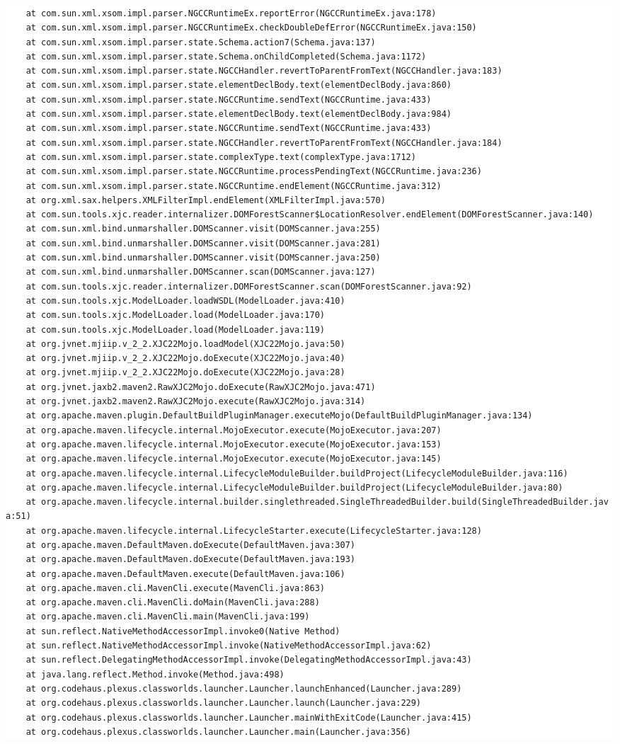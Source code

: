         at com.sun.xml.xsom.impl.parser.NGCCRuntimeEx.reportError(NGCCRuntimeEx.java:178)
        at com.sun.xml.xsom.impl.parser.NGCCRuntimeEx.checkDoubleDefError(NGCCRuntimeEx.java:150)
        at com.sun.xml.xsom.impl.parser.state.Schema.action7(Schema.java:137)
        at com.sun.xml.xsom.impl.parser.state.Schema.onChildCompleted(Schema.java:1172)
        at com.sun.xml.xsom.impl.parser.state.NGCCHandler.revertToParentFromText(NGCCHandler.java:183)
        at com.sun.xml.xsom.impl.parser.state.elementDeclBody.text(elementDeclBody.java:860)
        at com.sun.xml.xsom.impl.parser.state.NGCCRuntime.sendText(NGCCRuntime.java:433)
        at com.sun.xml.xsom.impl.parser.state.elementDeclBody.text(elementDeclBody.java:984)
        at com.sun.xml.xsom.impl.parser.state.NGCCRuntime.sendText(NGCCRuntime.java:433)
        at com.sun.xml.xsom.impl.parser.state.NGCCHandler.revertToParentFromText(NGCCHandler.java:184)
        at com.sun.xml.xsom.impl.parser.state.complexType.text(complexType.java:1712)
        at com.sun.xml.xsom.impl.parser.state.NGCCRuntime.processPendingText(NGCCRuntime.java:236)
        at com.sun.xml.xsom.impl.parser.state.NGCCRuntime.endElement(NGCCRuntime.java:312)
        at org.xml.sax.helpers.XMLFilterImpl.endElement(XMLFilterImpl.java:570)
        at com.sun.tools.xjc.reader.internalizer.DOMForestScanner$LocationResolver.endElement(DOMForestScanner.java:140)
        at com.sun.xml.bind.unmarshaller.DOMScanner.visit(DOMScanner.java:255)
        at com.sun.xml.bind.unmarshaller.DOMScanner.visit(DOMScanner.java:281)
        at com.sun.xml.bind.unmarshaller.DOMScanner.visit(DOMScanner.java:250)
        at com.sun.xml.bind.unmarshaller.DOMScanner.scan(DOMScanner.java:127)
        at com.sun.tools.xjc.reader.internalizer.DOMForestScanner.scan(DOMForestScanner.java:92)
        at com.sun.tools.xjc.ModelLoader.loadWSDL(ModelLoader.java:410)
        at com.sun.tools.xjc.ModelLoader.load(ModelLoader.java:170)
        at com.sun.tools.xjc.ModelLoader.load(ModelLoader.java:119)
        at org.jvnet.mjiip.v_2_2.XJC22Mojo.loadModel(XJC22Mojo.java:50)
        at org.jvnet.mjiip.v_2_2.XJC22Mojo.doExecute(XJC22Mojo.java:40)
        at org.jvnet.mjiip.v_2_2.XJC22Mojo.doExecute(XJC22Mojo.java:28)
        at org.jvnet.jaxb2.maven2.RawXJC2Mojo.doExecute(RawXJC2Mojo.java:471)
        at org.jvnet.jaxb2.maven2.RawXJC2Mojo.execute(RawXJC2Mojo.java:314)
        at org.apache.maven.plugin.DefaultBuildPluginManager.executeMojo(DefaultBuildPluginManager.java:134)
        at org.apache.maven.lifecycle.internal.MojoExecutor.execute(MojoExecutor.java:207)
        at org.apache.maven.lifecycle.internal.MojoExecutor.execute(MojoExecutor.java:153)
        at org.apache.maven.lifecycle.internal.MojoExecutor.execute(MojoExecutor.java:145)
        at org.apache.maven.lifecycle.internal.LifecycleModuleBuilder.buildProject(LifecycleModuleBuilder.java:116)
        at org.apache.maven.lifecycle.internal.LifecycleModuleBuilder.buildProject(LifecycleModuleBuilder.java:80)
        at org.apache.maven.lifecycle.internal.builder.singlethreaded.SingleThreadedBuilder.build(SingleThreadedBuilder.java:51)
        at org.apache.maven.lifecycle.internal.LifecycleStarter.execute(LifecycleStarter.java:128)
        at org.apache.maven.DefaultMaven.doExecute(DefaultMaven.java:307)
        at org.apache.maven.DefaultMaven.doExecute(DefaultMaven.java:193)
        at org.apache.maven.DefaultMaven.execute(DefaultMaven.java:106)
        at org.apache.maven.cli.MavenCli.execute(MavenCli.java:863)
        at org.apache.maven.cli.MavenCli.doMain(MavenCli.java:288)
        at org.apache.maven.cli.MavenCli.main(MavenCli.java:199)
        at sun.reflect.NativeMethodAccessorImpl.invoke0(Native Method)
        at sun.reflect.NativeMethodAccessorImpl.invoke(NativeMethodAccessorImpl.java:62)
        at sun.reflect.DelegatingMethodAccessorImpl.invoke(DelegatingMethodAccessorImpl.java:43)
        at java.lang.reflect.Method.invoke(Method.java:498)
        at org.codehaus.plexus.classworlds.launcher.Launcher.launchEnhanced(Launcher.java:289)
        at org.codehaus.plexus.classworlds.launcher.Launcher.launch(Launcher.java:229)
        at org.codehaus.plexus.classworlds.launcher.Launcher.mainWithExitCode(Launcher.java:415)
        at org.codehaus.plexus.classworlds.launcher.Launcher.main(Launcher.java:356)